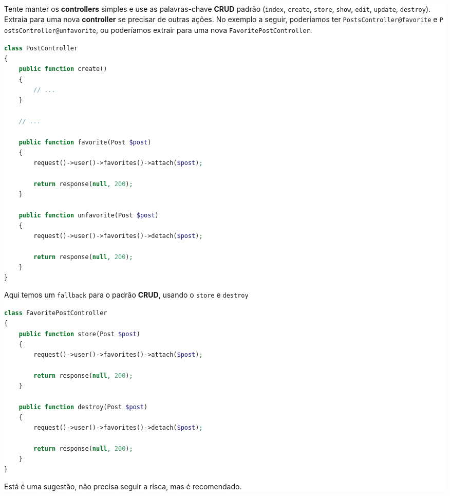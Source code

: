 Tente manter os **controllers** simples e use as palavras-chave **CRUD** padrão (`index`, `create`, `store`, `show`, `edit`, `update`, `destroy`). 
Extraia para uma nova **controller** se precisar de outras ações.
No exemplo a seguir, poderíamos ter `PostsController@favorite` e `PostsController@unfavorite`, ou poderíamos extrair para uma nova `FavoritePostController`.

```php
class PostController
{
    public function create()
    {
        // ...
    }

    // ...

    public function favorite(Post $post)
    {
        request()->user()->favorites()->attach($post);

        return response(null, 200);
    }

    public function unfavorite(Post $post)
    {
        request()->user()->favorites()->detach($post);

        return response(null, 200);
    }
}
```

Aqui temos um `fallback` para o padrão **CRUD**, usando o `store` e `destroy`  

```php
class FavoritePostController
{
    public function store(Post $post)
    {
        request()->user()->favorites()->attach($post);

        return response(null, 200);
    }

    public function destroy(Post $post)
    {
        request()->user()->favorites()->detach($post);

        return response(null, 200);
    }
}
```

Está é uma sugestão, não precisa seguir a risca, mas é recomendado.
